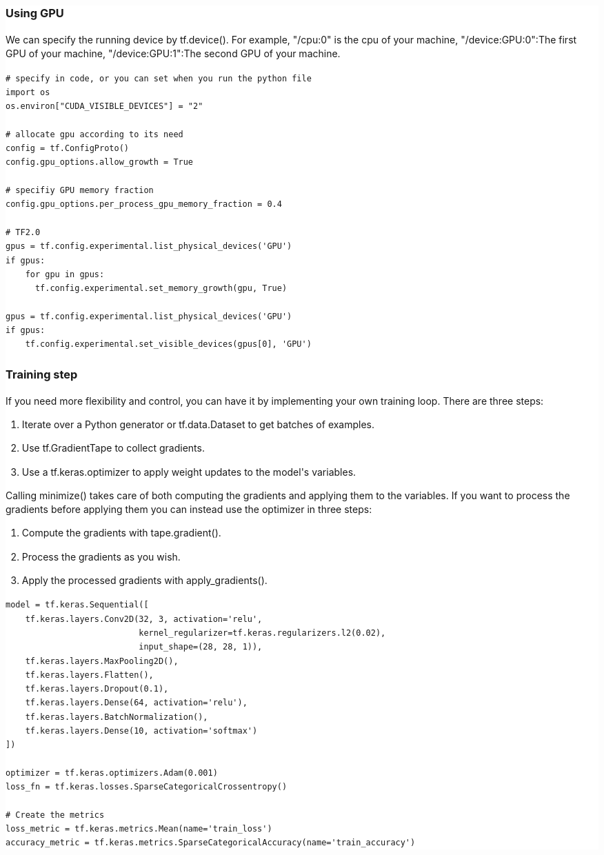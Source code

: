 ### **Using GPU**

We can specify the running device by tf.device(). For example, "/cpu:0" is the cpu of your machine, "/device:GPU:0":The first GPU of your machine, "/device:GPU:1":The second GPU of your machine.
```
# specify in code, or you can set when you run the python file
import os
os.environ["CUDA_VISIBLE_DEVICES"] = "2"

# allocate gpu according to its need
config = tf.ConfigProto()
config.gpu_options.allow_growth = True

# specifiy GPU memory fraction
config.gpu_options.per_process_gpu_memory_fraction = 0.4

# TF2.0
gpus = tf.config.experimental.list_physical_devices('GPU')
if gpus:
    for gpu in gpus:
      tf.config.experimental.set_memory_growth(gpu, True)

gpus = tf.config.experimental.list_physical_devices('GPU')
if gpus:
    tf.config.experimental.set_visible_devices(gpus[0], 'GPU')
```

### **Training step**

If you need more flexibility and control, you can have it by implementing your own training loop. There are three steps:

1. Iterate over a Python generator or tf.data.Dataset to get batches of examples.

2. Use tf.GradientTape to collect gradients.

3. Use a tf.keras.optimizer to apply weight updates to the model's variables.

Calling minimize() takes care of both computing the gradients and applying them to the variables. If you want to process the gradients before applying them you can instead use the optimizer in three steps:

1. Compute the gradients with tape.gradient().

2. Process the gradients as you wish.

3. Apply the processed gradients with apply_gradients().

```
model = tf.keras.Sequential([
    tf.keras.layers.Conv2D(32, 3, activation='relu',
                           kernel_regularizer=tf.keras.regularizers.l2(0.02),
                           input_shape=(28, 28, 1)),
    tf.keras.layers.MaxPooling2D(),
    tf.keras.layers.Flatten(),
    tf.keras.layers.Dropout(0.1),
    tf.keras.layers.Dense(64, activation='relu'),
    tf.keras.layers.BatchNormalization(),
    tf.keras.layers.Dense(10, activation='softmax')
])

optimizer = tf.keras.optimizers.Adam(0.001)
loss_fn = tf.keras.losses.SparseCategoricalCrossentropy()

# Create the metrics
loss_metric = tf.keras.metrics.Mean(name='train_loss')
accuracy_metric = tf.keras.metrics.SparseCategoricalAccuracy(name='train_accuracy')

```